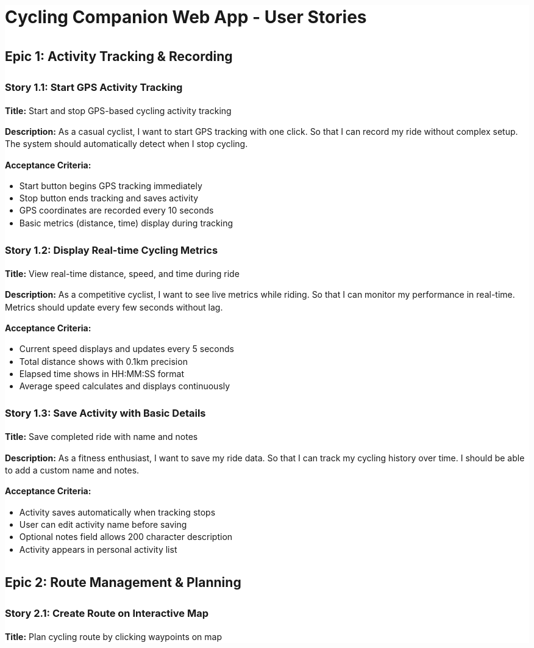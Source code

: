 # Cycling Companion Web App - User Stories

## Epic 1: Activity Tracking & Recording

### Story 1.1: Start GPS Activity Tracking
**Title:** Start and stop GPS-based cycling activity tracking

**Description:**
As a casual cyclist, I want to start GPS tracking with one click.
So that I can record my ride without complex setup.
The system should automatically detect when I stop cycling.

**Acceptance Criteria:**
- Start button begins GPS tracking immediately
- Stop button ends tracking and saves activity
- GPS coordinates are recorded every 10 seconds
- Basic metrics (distance, time) display during tracking

### Story 1.2: Display Real-time Cycling Metrics
**Title:** View real-time distance, speed, and time during ride

**Description:**
As a competitive cyclist, I want to see live metrics while riding.
So that I can monitor my performance in real-time.
Metrics should update every few seconds without lag.

**Acceptance Criteria:**
- Current speed displays and updates every 5 seconds
- Total distance shows with 0.1km precision
- Elapsed time shows in HH:MM:SS format
- Average speed calculates and displays continuously

### Story 1.3: Save Activity with Basic Details
**Title:** Save completed ride with name and notes

**Description:**
As a fitness enthusiast, I want to save my ride data.
So that I can track my cycling history over time.
I should be able to add a custom name and notes.

**Acceptance Criteria:**
- Activity saves automatically when tracking stops
- User can edit activity name before saving
- Optional notes field allows 200 character description
- Activity appears in personal activity list

## Epic 2: Route Management & Planning

### Story 2.1: Create Route on Interactive Map
**Title:** Plan cycling route by clicking waypoints on map
